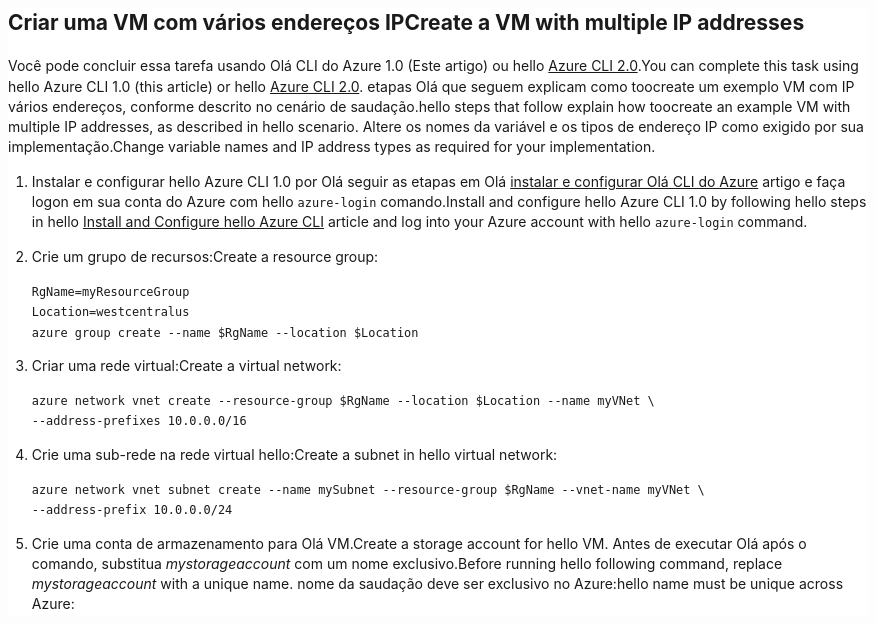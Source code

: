 ## <span data-ttu-id="2154c-107"><a name = "create"></a>Criar uma VM com vários endereços IP</span><span class="sxs-lookup"><span data-stu-id="2154c-107"><a name = "create"></a>Create a VM with multiple IP addresses</span></span>

<span data-ttu-id="2154c-108">Você pode concluir essa tarefa usando Olá CLI do Azure 1.0 (Este artigo) ou hello [Azure CLI 2.0](virtual-network-multiple-ip-addresses-cli.md).</span><span class="sxs-lookup"><span data-stu-id="2154c-108">You can complete this task using hello Azure CLI 1.0 (this article) or hello [Azure CLI 2.0](virtual-network-multiple-ip-addresses-cli.md).</span></span> <span data-ttu-id="2154c-109">etapas Olá que seguem explicam como toocreate um exemplo VM com IP vários endereços, conforme descrito no cenário de saudação.</span><span class="sxs-lookup"><span data-stu-id="2154c-109">hello steps that follow explain how toocreate an example VM with multiple IP addresses, as described in hello scenario.</span></span> <span data-ttu-id="2154c-110">Altere os nomes da variável e os tipos de endereço IP como exigido por sua implementação.</span><span class="sxs-lookup"><span data-stu-id="2154c-110">Change variable names and IP address types as required for your implementation.</span></span>

1. <span data-ttu-id="2154c-111">Instalar e configurar hello Azure CLI 1.0 por Olá seguir as etapas em Olá [instalar e configurar Olá CLI do Azure](../cli-install-nodejs.md?toc=%2fazure%2fvirtual-network%2ftoc.json) artigo e faça logon em sua conta do Azure com hello `azure-login` comando.</span><span class="sxs-lookup"><span data-stu-id="2154c-111">Install and configure hello Azure CLI 1.0 by following hello steps in hello [Install and Configure hello Azure CLI](../cli-install-nodejs.md?toc=%2fazure%2fvirtual-network%2ftoc.json) article and log into your Azure account with hello `azure-login` command.</span></span>

2. <span data-ttu-id="2154c-112">Crie um grupo de recursos:</span><span class="sxs-lookup"><span data-stu-id="2154c-112">Create a resource group:</span></span>
    
    ```azurecli
    RgName=myResourceGroup
    Location=westcentralus
    azure group create --name $RgName --location $Location
    ```
3. <span data-ttu-id="2154c-113">Criar uma rede virtual:</span><span class="sxs-lookup"><span data-stu-id="2154c-113">Create a virtual network:</span></span>

    ```azurecli
    azure network vnet create --resource-group $RgName --location $Location --name myVNet \
    --address-prefixes 10.0.0.0/16
    ```
4. <span data-ttu-id="2154c-114">Crie uma sub-rede na rede virtual hello:</span><span class="sxs-lookup"><span data-stu-id="2154c-114">Create a subnet in hello virtual network:</span></span>

    ```azurecli
    azure network vnet subnet create --name mySubnet --resource-group $RgName --vnet-name myVNet \
    --address-prefix 10.0.0.0/24
    ```
    
5. <span data-ttu-id="2154c-115">Crie uma conta de armazenamento para Olá VM.</span><span class="sxs-lookup"><span data-stu-id="2154c-115">Create  a storage account for hello VM.</span></span> <span data-ttu-id="2154c-116">Antes de executar Olá após o comando, substitua *mystorageaccount* com um nome exclusivo.</span><span class="sxs-lookup"><span data-stu-id="2154c-116">Before running hello following command, replace *mystorageaccount* with a unique name.</span></span> <span data-ttu-id="2154c-117">nome da saudação deve ser exclusivo no Azure:</span><span class="sxs-lookup"><span data-stu-id="2154c-117">hello name must be unique across Azure:</span></span>
